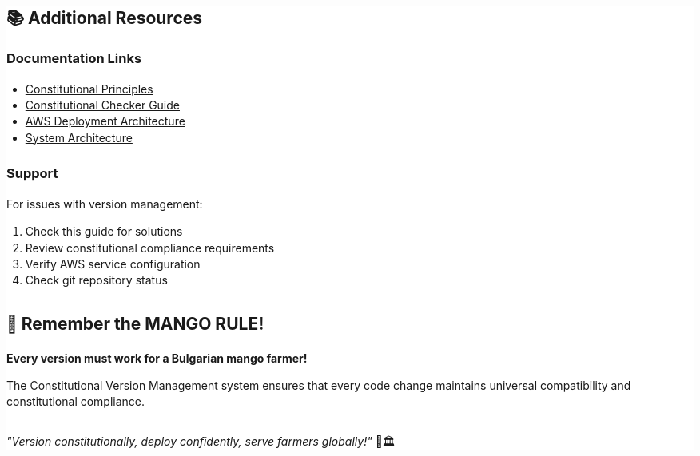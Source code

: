 ## 📚 Additional Resources

### Documentation Links

- [Constitutional Principles](../constitutional/AVA_OLO_CONSTITUTION.md)
- [Constitutional Checker Guide](CONSTITUTIONAL_CHECKER_USAGE.md)
- [AWS Deployment Architecture](../architecture/AWS_DEPLOYMENT_ARCHITECTURE.md)
- [System Architecture](../architecture/CURRENT_SYSTEM_ARCHITECTURE.md)

### Support

For issues with version management:

1. Check this guide for solutions
2. Review constitutional compliance requirements
3. Verify AWS service configuration
4. Check git repository status

## 🥭 Remember the MANGO RULE!

**Every version must work for a Bulgarian mango farmer!**

The Constitutional Version Management system ensures that every code change maintains universal compatibility and constitutional compliance.

---

*"Version constitutionally, deploy confidently, serve farmers globally!"* 🌾🏛️